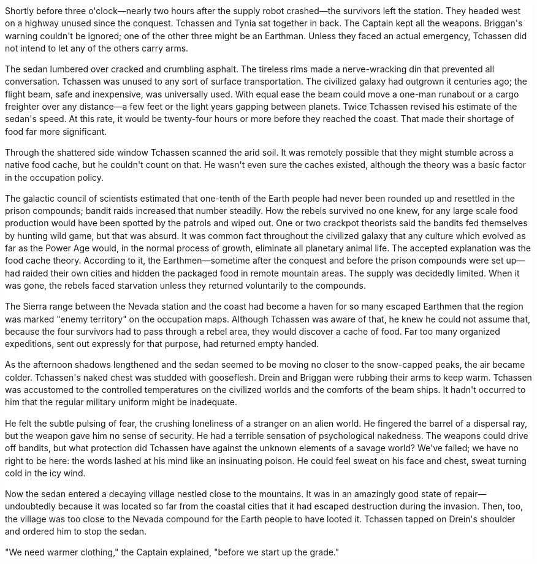 Shortly before three o'clock—nearly two hours after the supply robot crashed—the survivors left the station. They headed west on a highway unused since the conquest. Tchassen and Tynia sat together in back. The Captain kept all the weapons. Briggan's warning couldn't be ignored; one of the other three might be an Earthman. Unless they faced an actual emergency, Tchassen did not intend to let any of the others carry arms.

The sedan lumbered over cracked and crumbling asphalt. The tireless rims made a nerve-wracking din that prevented all conversation. Tchassen was unused to any sort of surface transportation. The civilized galaxy had outgrown it centuries ago; the flight beam, safe and inexpensive, was universally used. With equal ease the beam could move a one-man runabout or a cargo freighter over any distance—a few feet or the light years gapping between planets. Twice Tchassen revised his estimate of the sedan's speed. At this rate, it would be twenty-four hours or more before they reached the coast. That made their shortage of food far more significant.

Through the shattered side window Tchassen scanned the arid soil. It was remotely possible that they might stumble across a native food cache, but he couldn't count on that. He wasn't even sure the caches existed, although the theory was a basic factor in the occupation policy.

The galactic council of scientists estimated that one-tenth of the Earth people had never been rounded up and resettled in the prison compounds; bandit raids increased that number steadily. How the rebels survived no one knew, for any large scale food production would have been spotted by the patrols and wiped out. One or two crackpot theorists said the bandits fed themselves by hunting wild game, but that was absurd. It was common fact throughout the civilized galaxy that any culture which evolved as far as the Power Age would, in the normal process of growth, eliminate all planetary animal life. The accepted explanation was the food cache theory. According to it, the Earthmen—sometime after the conquest and before the prison compounds were set up—had raided their own cities and hidden the packaged food in remote mountain areas. The supply was decidedly limited. When it was gone, the rebels faced starvation unless they returned voluntarily to the compounds.

The Sierra range between the Nevada station and the coast had become a haven for so many escaped Earthmen that the region was marked "enemy territory" on the occupation maps. Although Tchassen was aware of that, he knew he could not assume that, because the four survivors had to pass through a rebel area, they would discover a cache of food. Far too many organized expeditions, sent out expressly for that purpose, had returned empty handed.

As the afternoon shadows lengthened and the sedan seemed to be moving no closer to the snow-capped peaks, the air became colder. Tchassen's naked chest was studded with gooseflesh. Drein and Briggan were rubbing their arms to keep warm. Tchassen was accustomed to the controlled temperatures on the civilized worlds and the comforts of the beam ships. It hadn't occurred to him that the regular military uniform might be inadequate.

He felt the subtle pulsing of fear, the crushing loneliness of a stranger on an alien world. He fingered the barrel of a dispersal ray, but the weapon gave him no sense of security. He had a terrible sensation of psychological nakedness. The weapons could drive off bandits, but what protection did Tchassen have against the unknown elements of a savage world? We've failed; we have no right to be here: the words lashed at his mind like an insinuating poison. He could feel sweat on his face and chest, sweat turning cold in the icy wind.

Now the sedan entered a decaying village nestled close to the mountains. It was in an amazingly good state of repair—undoubtedly because it was located so far from the coastal cities that it had escaped destruction during the invasion. Then, too, the village was too close to the Nevada compound for the Earth people to have looted it. Tchassen tapped on Drein's shoulder and ordered him to stop the sedan.

"We need warmer clothing," the Captain explained, "before we start up the grade."
